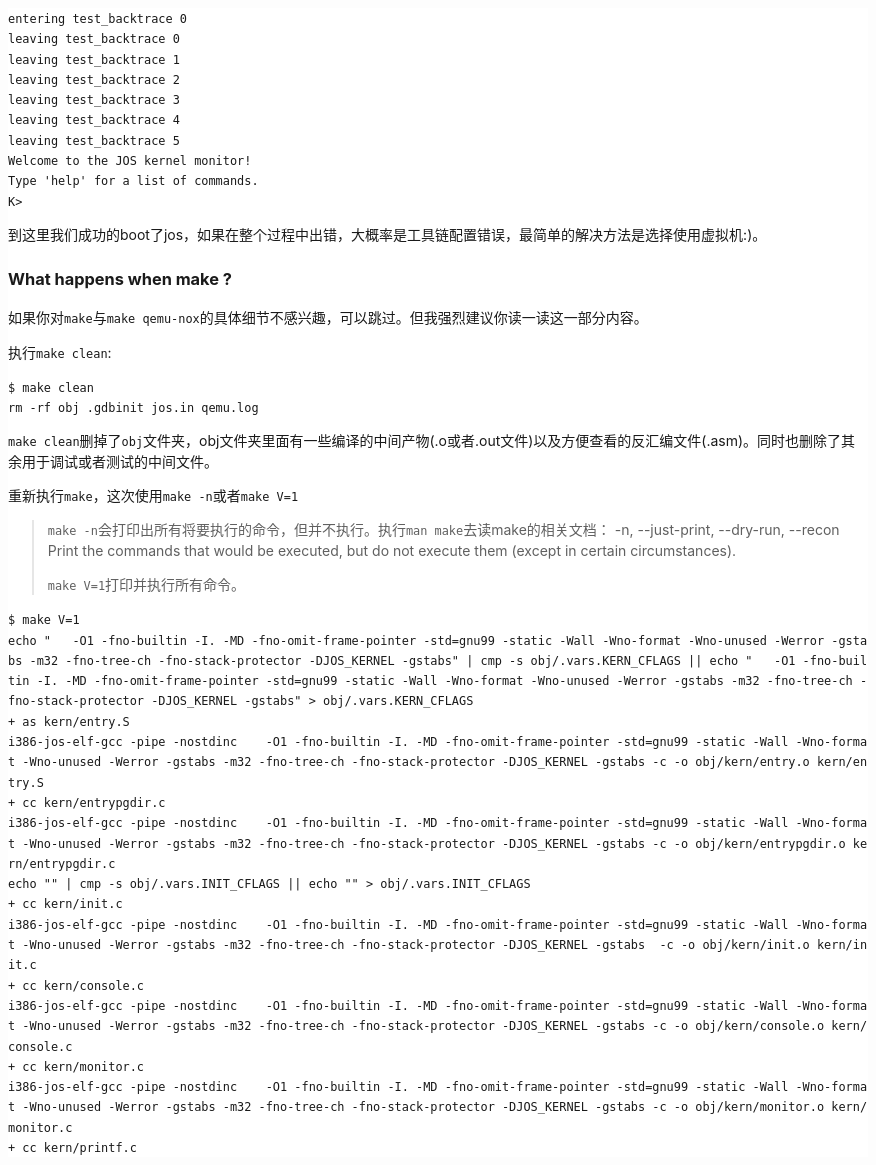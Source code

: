 ```shell
entering test_backtrace 0
leaving test_backtrace 0
leaving test_backtrace 1
leaving test_backtrace 2
leaving test_backtrace 3
leaving test_backtrace 4
leaving test_backtrace 5
Welcome to the JOS kernel monitor!
Type 'help' for a list of commands.
K>
```

到这里我们成功的boot了jos，如果在整个过程中出错，大概率是工具链配置错误，最简单的解决方法是选择使用虚拟机:)。

### What happens when make ?

如果你对`make`与`make qemu-nox`的具体细节不感兴趣，可以跳过。但我强烈建议你读一读这一部分内容。

执行`make clean`:

```shell
$ make clean
rm -rf obj .gdbinit jos.in qemu.log
```

`make clean`删掉了`obj`文件夹，obj文件夹里面有一些编译的中间产物(.o或者.out文件)以及方便查看的反汇编文件(.asm)。同时也删除了其余用于调试或者测试的中间文件。

重新执行`make`，这次使用`make -n`或者`make V=1`

> `make -n`会打印出所有将要执行的命令，但并不执行。执行`man make`去读make的相关文档：
> -n, --just-print, --dry-run, --recon
> Print the commands that would be executed, but do not execute them (except in certain circumstances).
>
> `make V=1`打印并执行所有命令。

```shell
$ make V=1
echo "   -O1 -fno-builtin -I. -MD -fno-omit-frame-pointer -std=gnu99 -static -Wall -Wno-format -Wno-unused -Werror -gstabs -m32 -fno-tree-ch -fno-stack-protector -DJOS_KERNEL -gstabs" | cmp -s obj/.vars.KERN_CFLAGS || echo "   -O1 -fno-builtin -I. -MD -fno-omit-frame-pointer -std=gnu99 -static -Wall -Wno-format -Wno-unused -Werror -gstabs -m32 -fno-tree-ch -fno-stack-protector -DJOS_KERNEL -gstabs" > obj/.vars.KERN_CFLAGS
+ as kern/entry.S
i386-jos-elf-gcc -pipe -nostdinc    -O1 -fno-builtin -I. -MD -fno-omit-frame-pointer -std=gnu99 -static -Wall -Wno-format -Wno-unused -Werror -gstabs -m32 -fno-tree-ch -fno-stack-protector -DJOS_KERNEL -gstabs -c -o obj/kern/entry.o kern/entry.S
+ cc kern/entrypgdir.c
i386-jos-elf-gcc -pipe -nostdinc    -O1 -fno-builtin -I. -MD -fno-omit-frame-pointer -std=gnu99 -static -Wall -Wno-format -Wno-unused -Werror -gstabs -m32 -fno-tree-ch -fno-stack-protector -DJOS_KERNEL -gstabs -c -o obj/kern/entrypgdir.o kern/entrypgdir.c
echo "" | cmp -s obj/.vars.INIT_CFLAGS || echo "" > obj/.vars.INIT_CFLAGS
+ cc kern/init.c
i386-jos-elf-gcc -pipe -nostdinc    -O1 -fno-builtin -I. -MD -fno-omit-frame-pointer -std=gnu99 -static -Wall -Wno-format -Wno-unused -Werror -gstabs -m32 -fno-tree-ch -fno-stack-protector -DJOS_KERNEL -gstabs  -c -o obj/kern/init.o kern/init.c
+ cc kern/console.c
i386-jos-elf-gcc -pipe -nostdinc    -O1 -fno-builtin -I. -MD -fno-omit-frame-pointer -std=gnu99 -static -Wall -Wno-format -Wno-unused -Werror -gstabs -m32 -fno-tree-ch -fno-stack-protector -DJOS_KERNEL -gstabs -c -o obj/kern/console.o kern/console.c
+ cc kern/monitor.c
i386-jos-elf-gcc -pipe -nostdinc    -O1 -fno-builtin -I. -MD -fno-omit-frame-pointer -std=gnu99 -static -Wall -Wno-format -Wno-unused -Werror -gstabs -m32 -fno-tree-ch -fno-stack-protector -DJOS_KERNEL -gstabs -c -o obj/kern/monitor.o kern/monitor.c
+ cc kern/printf.c
```